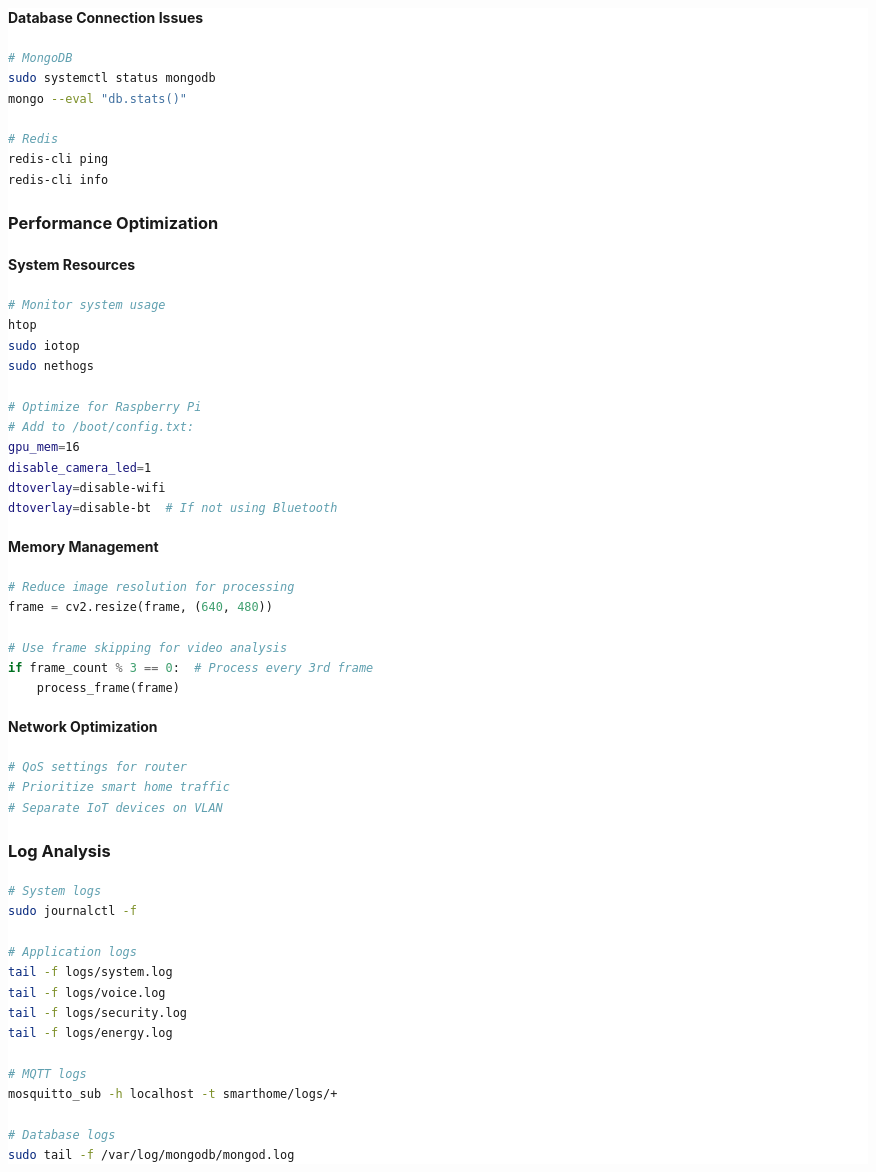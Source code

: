 #### Database Connection Issues
```bash
# MongoDB
sudo systemctl status mongodb
mongo --eval "db.stats()"

# Redis
redis-cli ping
redis-cli info
```

### Performance Optimization

#### System Resources
```bash
# Monitor system usage
htop
sudo iotop
sudo nethogs

# Optimize for Raspberry Pi
# Add to /boot/config.txt:
gpu_mem=16
disable_camera_led=1
dtoverlay=disable-wifi
dtoverlay=disable-bt  # If not using Bluetooth
```

#### Memory Management
```python
# Reduce image resolution for processing
frame = cv2.resize(frame, (640, 480))

# Use frame skipping for video analysis
if frame_count % 3 == 0:  # Process every 3rd frame
    process_frame(frame)
```

#### Network Optimization
```bash
# QoS settings for router
# Prioritize smart home traffic
# Separate IoT devices on VLAN
```

### Log Analysis

```bash
# System logs
sudo journalctl -f

# Application logs
tail -f logs/system.log
tail -f logs/voice.log
tail -f logs/security.log
tail -f logs/energy.log

# MQTT logs
mosquitto_sub -h localhost -t smarthome/logs/+

# Database logs
sudo tail -f /var/log/mongodb/mongod.log
```
